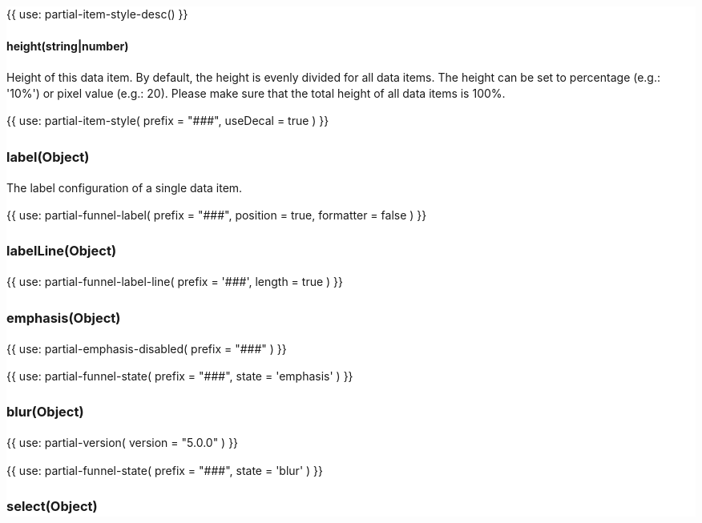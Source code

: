 {{ use: partial-item-style-desc() }}

#### height(string|number)

Height of this data item. By default, the height is evenly divided for all data items. The height can be set to percentage (e.g.: '10%') or pixel value (e.g.: 20). Please make sure that the total height of all data items is 100%.

{{ use: partial-item-style(
    prefix = "###",
    useDecal = true
) }}

### label(Object)

The label configuration of a single data item.

{{ use: partial-funnel-label(
    prefix = "###",
    position = true,
    formatter = false
) }}

### labelLine(Object)

{{ use: partial-funnel-label-line(
    prefix = '###',
    length = true
) }}

### emphasis(Object)

{{ use: partial-emphasis-disabled(
    prefix = "###"
) }}

{{ use: partial-funnel-state(
    prefix = "###",
    state = 'emphasis'
) }}

### blur(Object)

{{ use: partial-version(
    version = "5.0.0"
) }}

{{ use: partial-funnel-state(
    prefix = "###",
    state = 'blur'
) }}

### select(Object)
